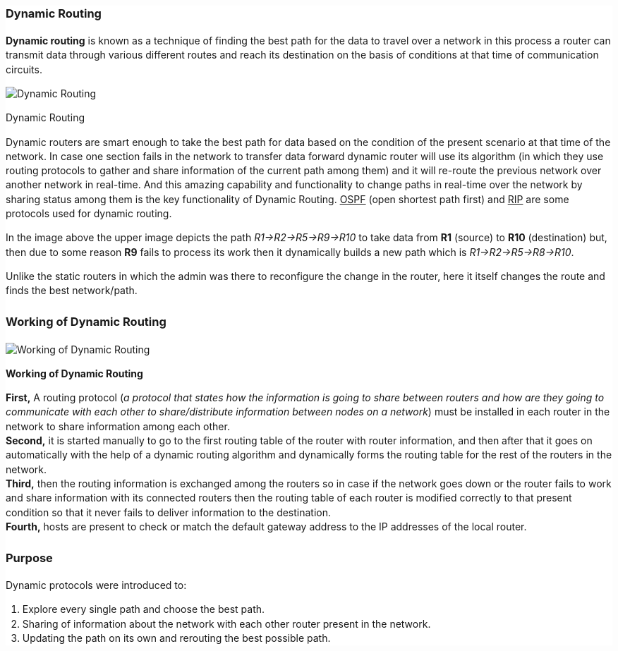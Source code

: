 ### Dynamic Routing

**Dynamic routing** is known as a technique of finding the best path for the data to travel over a network in this process a router can transmit data through various different routes and reach its destination on the basis of conditions at that time of communication circuits.

![Dynamic Routing](https://media.geeksforgeeks.org/wp-content/uploads/20211207133356/DynamicRouting-660x594.png)

Dynamic Routing

Dynamic routers are smart enough to take the best path for data based on the condition of the present scenario at that time of the network. In case one section fails in the network to transfer data forward dynamic router will use its algorithm (in which they use routing protocols to gather and share information of the current path among them) and it will re-route the previous network over another network in real-time. And this amazing capability and functionality to change paths in real-time over the network by sharing status among them is the key functionality of Dynamic Routing. [OSPF](https://www.geeksforgeeks.org/open-shortest-path-first-ospf-protocol-fundamentals/) (open shortest path first) and [RIP](https://www.geeksforgeeks.org/routing-information-protocol-rip/) are some protocols used for dynamic routing.

In the image above the upper image depicts the path _R1->R2->R5->R9->R10_ to take data from **R1** (source) to **R10** (destination) but, then due to some reason **R9** fails to process its work then it dynamically builds a new path which is _R1->R2->R5->R8->R10_.

Unlike the static routers in which the admin was there to reconfigure the change in the router, here it itself changes the route and finds the best network/path.

### **Working of Dynamic Routing**

![Working of Dynamic Routing](https://media.geeksforgeeks.org/wp-content/uploads/20211207133259/Workingofdynamicrouting-660x480.png)

**Working of Dynamic Routing**

**First,** A routing protocol (_a protocol that states how the information is going to share between routers and how are they going to communicate with each other to share/distribute information between nodes on a network_) must be installed in each router in the network to share information among each other.   
**Second,** it is started manually to go to the first routing table of the router with router information, and then after that it goes on automatically with the help of a dynamic routing algorithm and dynamically forms the routing table for the rest of the routers in the network.   
**Third,** then the routing information is exchanged among the routers so in case if the network goes down or the router fails to work and share information with its connected routers then the routing table of each router is modified correctly to that present condition so that it never fails to deliver information to the destination.   
**Fourth,** hosts are present to check or match the default gateway address to the IP addresses of the local router.

### Purpose 

Dynamic protocols were introduced to:

1. Explore every single path and choose the best path.
2. Sharing of information about the network with each other router present in the network.
3. Updating the path on its own and rerouting the best possible path.
